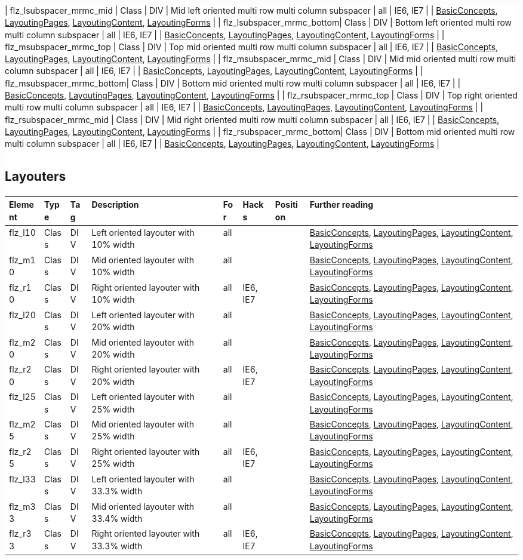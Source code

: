 | flz\_lsubspacer\_mrmc\_mid   | Class    | DIV     | Mid left oriented multi row multi column subspacer | all     | IE6, IE7  |              | [BasicConcepts](BasicConcepts.md), [LayoutingPages](LayoutingPages.md), [LayoutingContent](LayoutingContent.md), [LayoutingForms](LayoutingForms.md) |
| flz\_lsubspacer\_mrmc\_bottom| Class    | DIV     | Bottom left oriented multi row multi column subspacer | all     | IE6, IE7  |              | [BasicConcepts](BasicConcepts.md), [LayoutingPages](LayoutingPages.md), [LayoutingContent](LayoutingContent.md), [LayoutingForms](LayoutingForms.md) |
| flz\_msubspacer\_mrmc\_top   | Class    | DIV     | Top mid oriented multi row multi column subspacer | all     | IE6, IE7  |              | [BasicConcepts](BasicConcepts.md), [LayoutingPages](LayoutingPages.md), [LayoutingContent](LayoutingContent.md), [LayoutingForms](LayoutingForms.md) |
| flz\_msubspacer\_mrmc\_mid   | Class    | DIV     | Mid mid oriented multi row multi column subspacer | all     | IE6, IE7  |              | [BasicConcepts](BasicConcepts.md), [LayoutingPages](LayoutingPages.md), [LayoutingContent](LayoutingContent.md), [LayoutingForms](LayoutingForms.md) |
| flz\_msubspacer\_mrmc\_bottom| Class    | DIV     | Bottom mid oriented multi row multi column subspacer | all     | IE6, IE7  |              | [BasicConcepts](BasicConcepts.md), [LayoutingPages](LayoutingPages.md), [LayoutingContent](LayoutingContent.md), [LayoutingForms](LayoutingForms.md) |
| flz\_rsubspacer\_mrmc\_top   | Class    | DIV     | Top right oriented multi row multi column subspacer | all     | IE6, IE7  |              | [BasicConcepts](BasicConcepts.md), [LayoutingPages](LayoutingPages.md), [LayoutingContent](LayoutingContent.md), [LayoutingForms](LayoutingForms.md) |
| flz\_rsubspacer\_mrmc\_mid   | Class    | DIV     | Mid right oriented multi row multi column subspacer | all     | IE6, IE7  |              | [BasicConcepts](BasicConcepts.md), [LayoutingPages](LayoutingPages.md), [LayoutingContent](LayoutingContent.md), [LayoutingForms](LayoutingForms.md) |
| flz\_rsubspacer\_mrmc\_bottom| Class    | DIV     | Bottom mid oriented multi row multi column subspacer | all     | IE6, IE7  |              | [BasicConcepts](BasicConcepts.md), [LayoutingPages](LayoutingPages.md), [LayoutingContent](LayoutingContent.md), [LayoutingForms](LayoutingForms.md) |

## Layouters ##
| **Element**    | **Type** | **Tag** | **Description** | **For** | **Hacks** | **Position** | **Further reading** |
|:---------------|:---------|:--------|:----------------|:--------|:----------|:-------------|:--------------------|
| flz\_l10       | Class    | DIV     | Left oriented layouter with 10% width | all     |           |              | [BasicConcepts](BasicConcepts.md), [LayoutingPages](LayoutingPages.md), [LayoutingContent](LayoutingContent.md), [LayoutingForms](LayoutingForms.md) |
| flz\_m10       | Class    | DIV     | Mid oriented layouter with 10% width | all     |           |              | [BasicConcepts](BasicConcepts.md), [LayoutingPages](LayoutingPages.md), [LayoutingContent](LayoutingContent.md), [LayoutingForms](LayoutingForms.md) |
| flz\_r10       | Class    | DIV     | Right oriented layouter with 10% width | all     | IE6, IE7  |              | [BasicConcepts](BasicConcepts.md), [LayoutingPages](LayoutingPages.md), [LayoutingContent](LayoutingContent.md), [LayoutingForms](LayoutingForms.md) |
| flz\_l20       | Class    | DIV     | Left oriented layouter with 20% width | all     |           |              | [BasicConcepts](BasicConcepts.md), [LayoutingPages](LayoutingPages.md), [LayoutingContent](LayoutingContent.md), [LayoutingForms](LayoutingForms.md) |
| flz\_m20       | Class    | DIV     | Mid oriented layouter with 20% width | all     |           |              | [BasicConcepts](BasicConcepts.md), [LayoutingPages](LayoutingPages.md), [LayoutingContent](LayoutingContent.md), [LayoutingForms](LayoutingForms.md) |
| flz\_r20       | Class    | DIV     | Right oriented layouter with 20% width | all     | IE6, IE7  |              | [BasicConcepts](BasicConcepts.md), [LayoutingPages](LayoutingPages.md), [LayoutingContent](LayoutingContent.md), [LayoutingForms](LayoutingForms.md) |
| flz\_l25       | Class    | DIV     | Left oriented layouter with 25% width | all     |           |              | [BasicConcepts](BasicConcepts.md), [LayoutingPages](LayoutingPages.md), [LayoutingContent](LayoutingContent.md), [LayoutingForms](LayoutingForms.md) |
| flz\_m25       | Class    | DIV     | Mid oriented layouter with 25% width | all     |           |              | [BasicConcepts](BasicConcepts.md), [LayoutingPages](LayoutingPages.md), [LayoutingContent](LayoutingContent.md), [LayoutingForms](LayoutingForms.md) |
| flz\_r25       | Class    | DIV     | Right oriented layouter with 25% width | all     | IE6, IE7  |              | [BasicConcepts](BasicConcepts.md), [LayoutingPages](LayoutingPages.md), [LayoutingContent](LayoutingContent.md), [LayoutingForms](LayoutingForms.md) |
| flz\_l33       | Class    | DIV     | Left oriented layouter with 33.3% width | all     |           |              | [BasicConcepts](BasicConcepts.md), [LayoutingPages](LayoutingPages.md), [LayoutingContent](LayoutingContent.md), [LayoutingForms](LayoutingForms.md) |
| flz\_m33       | Class    | DIV     | Mid oriented layouter with 33.4% width | all     |           |              | [BasicConcepts](BasicConcepts.md), [LayoutingPages](LayoutingPages.md), [LayoutingContent](LayoutingContent.md), [LayoutingForms](LayoutingForms.md) |
| flz\_r33       | Class    | DIV     | Right oriented layouter with 33.3% width | all     | IE6, IE7  |              | [BasicConcepts](BasicConcepts.md), [LayoutingPages](LayoutingPages.md), [LayoutingContent](LayoutingContent.md), [LayoutingForms](LayoutingForms.md) |